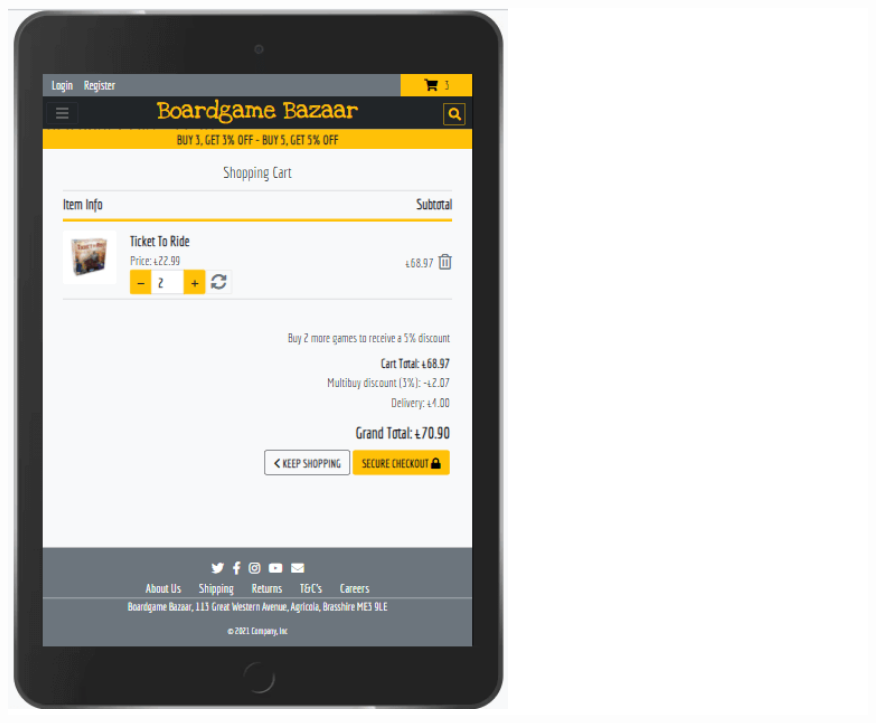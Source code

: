 [<img src="assets/readme/0302_cart-tablet-page.png" width="500"/>](assets/readme/0302_cart-tablet-page.png)
